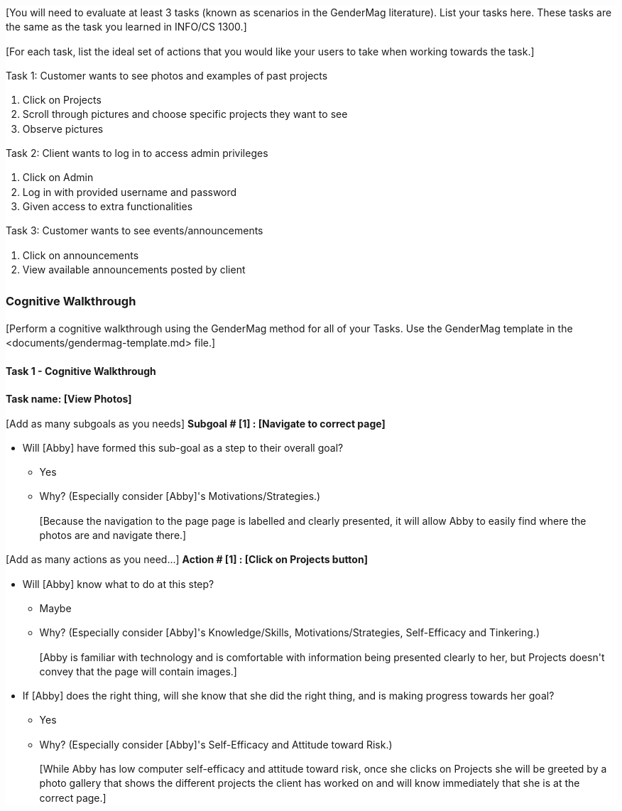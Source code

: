 [You will need to evaluate at least 3 tasks (known as scenarios in the GenderMag literature). List your tasks here. These tasks are the same as the task you learned in INFO/CS 1300.]

[For each task, list the ideal set of actions that you would like your users to take when working towards the task.]

Task 1: Customer wants to see photos and examples of past projects

  1. Click on Projects
  2. Scroll through pictures and choose specific projects they want to see
  3. Observe pictures  

Task 2: Client wants to log in to access admin privileges

  1. Click on Admin
  2. Log in with provided username and password
  3. Given access to extra functionalities

Task 3: Customer wants to see events/announcements

  1. Click on announcements
  2. View available announcements posted by client

### Cognitive Walkthrough

[Perform a cognitive walkthrough using the GenderMag method for all of your Tasks. Use the GenderMag template in the <documents/gendermag-template.md> file.]

#### Task 1 - Cognitive Walkthrough

**Task name: [View Photos]**

[Add as many subgoals as you needs]
**Subgoal # [1] : [Navigate to correct page]**

  - Will [Abby] have formed this sub-goal as a step to their overall goal?
    - Yes
    - Why? (Especially consider [Abby]'s Motivations/Strategies.)

        [Because the navigation to the page page is labelled and clearly presented, it will allow Abby to easily find where the photos are and navigate there.]

[Add as many actions as you need...]
**Action # [1] : [Click on Projects button]**

  - Will [Abby] know what to do at this step?
    - Maybe
    - Why? (Especially consider [Abby]'s Knowledge/Skills, Motivations/Strategies, Self-Efficacy and Tinkering.)

        [Abby is familiar with technology and is comfortable with information being presented clearly to her, but Projects doesn't convey that the page will contain images.]

  - If [Abby] does the right thing, will she know that she did the right thing, and is making progress towards her goal?
    - Yes
    - Why? (Especially consider [Abby]'s Self-Efficacy and Attitude toward Risk.)

        [While Abby has low computer self-efficacy and attitude toward risk, once she clicks on Projects she will be greeted by a photo gallery that shows the different projects the client has worked on and will know immediately that she is at the correct page.]
